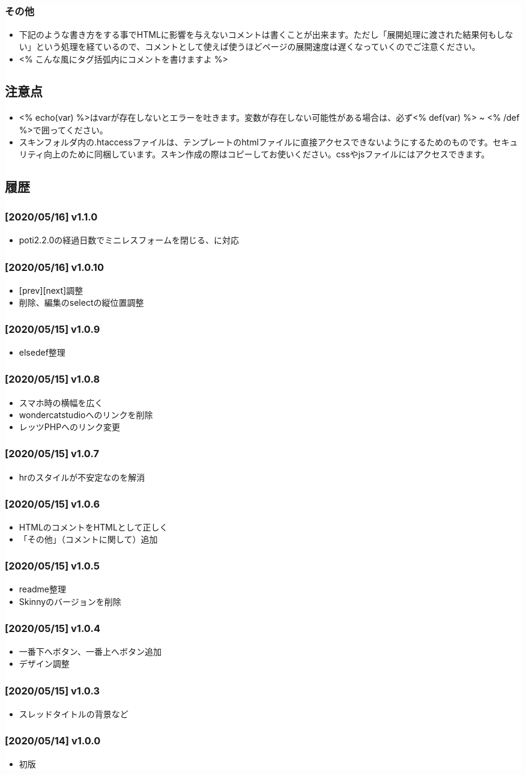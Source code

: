 ### その他

- 下記のような書き方をする事でHTMLに影響を与えないコメントは書くことが出来ます。ただし「展開処理に渡された結果何もしない」という処理を経ているので、コメントとして使えば使うほどページの展開速度は遅くなっていくのでご注意ください。
- \<% こんな風にタグ括弧内にコメントを書けますよ %>

## 注意点

- <% echo(var) %>はvarが存在しないとエラーを吐きます。変数が存在しない可能性がある場合は、必ず<% def(var) %> ~ <% /def %>で囲ってください。
- スキンフォルダ内の.htaccessファイルは、テンプレートのhtmlファイルに直接アクセスできないようにするためのものです。セキュリティ向上のために同梱しています。スキン作成の際はコピーしてお使いください。cssやjsファイルにはアクセスできます。

## 履歴

### [2020/05/16] v1.1.0

- poti2.2.0の経過日数でミニレスフォームを閉じる、に対応

### [2020/05/16] v1.0.10

- [prev][next]調整
- 削除、編集のselectの縦位置調整

### [2020/05/15] v1.0.9

- elsedef整理

### [2020/05/15] v1.0.8

- スマホ時の横幅を広く
- wondercatstudioへのリンクを削除
- レッツPHPへのリンク変更

### [2020/05/15] v1.0.7

- hrのスタイルが不安定なのを解消

### [2020/05/15] v1.0.6

- HTMLのコメントをHTMLとして正しく
- 「その他」（コメントに関して）追加

### [2020/05/15] v1.0.5

- readme整理
- Skinnyのバージョンを削除

### [2020/05/15] v1.0.4

- 一番下へボタン、一番上へボタン追加
- デザイン調整

### [2020/05/15] v1.0.3

- スレッドタイトルの背景など

### [2020/05/14] v1.0.0

- 初版